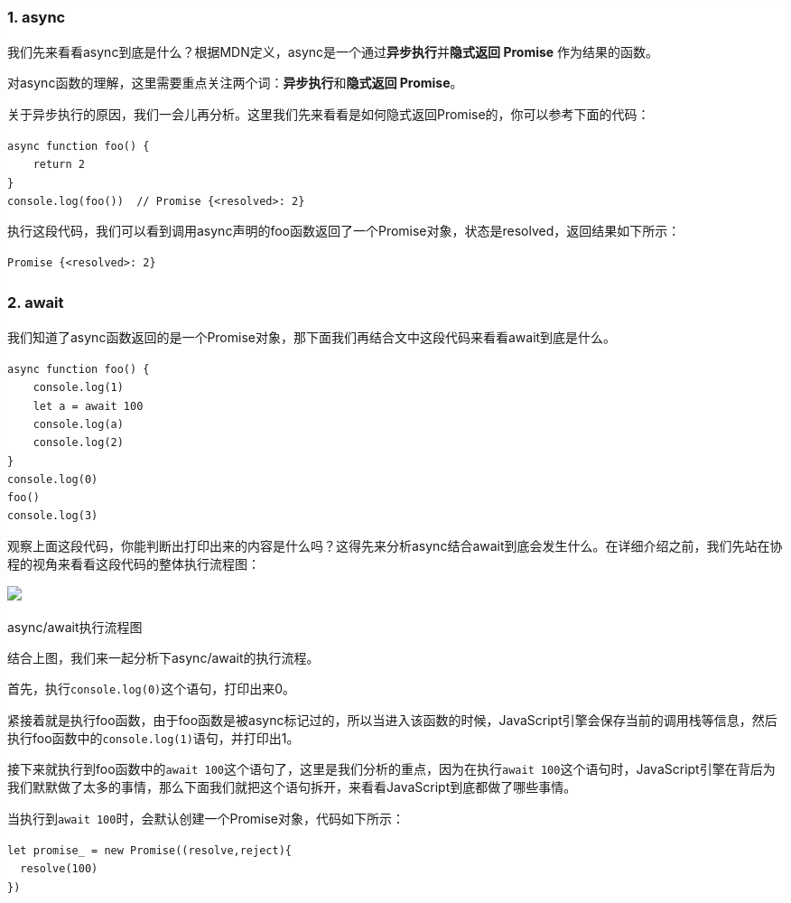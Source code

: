 ### 1. async

我们先来看看async到底是什么？根据MDN定义，async是一个通过**异步执行**并**隐式返回 Promise** 作为结果的函数。

对async函数的理解，这里需要重点关注两个词：**异步执行**和**隐式返回 Promise**。

关于异步执行的原因，我们一会儿再分析。这里我们先来看看是如何隐式返回Promise的，你可以参考下面的代码：

```
async function foo() {
    return 2
}
console.log(foo())  // Promise {<resolved>: 2}
```

执行这段代码，我们可以看到调用async声明的foo函数返回了一个Promise对象，状态是resolved，返回结果如下所示：

```
Promise {<resolved>: 2}
```

### 2. await

我们知道了async函数返回的是一个Promise对象，那下面我们再结合文中这段代码来看看await到底是什么。

```
async function foo() {
    console.log(1)
    let a = await 100
    console.log(a)
    console.log(2)
}
console.log(0)
foo()
console.log(3)
```

观察上面这段代码，你能判断出打印出来的内容是什么吗？这得先来分析async结合await到底会发生什么。在详细介绍之前，我们先站在协程的视角来看看这段代码的整体执行流程图：

![](https://static001.geekbang.org/resource/image/8d/94/8dcd8cfa77d43d1fb928d8b001229b94.png?wh=1142%2A508)

async/await执行流程图

结合上图，我们来一起分析下async/await的执行流程。

首先，执行`console.log(0)`这个语句，打印出来0。

紧接着就是执行foo函数，由于foo函数是被async标记过的，所以当进入该函数的时候，JavaScript引擎会保存当前的调用栈等信息，然后执行foo函数中的`console.log(1)`语句，并打印出1。

接下来就执行到foo函数中的`await 100`这个语句了，这里是我们分析的重点，因为在执行`await 100`这个语句时，JavaScript引擎在背后为我们默默做了太多的事情，那么下面我们就把这个语句拆开，来看看JavaScript到底都做了哪些事情。

当执行到`await 100`时，会默认创建一个Promise对象，代码如下所示：

```
let promise_ = new Promise((resolve,reject){
  resolve(100)
})
```
